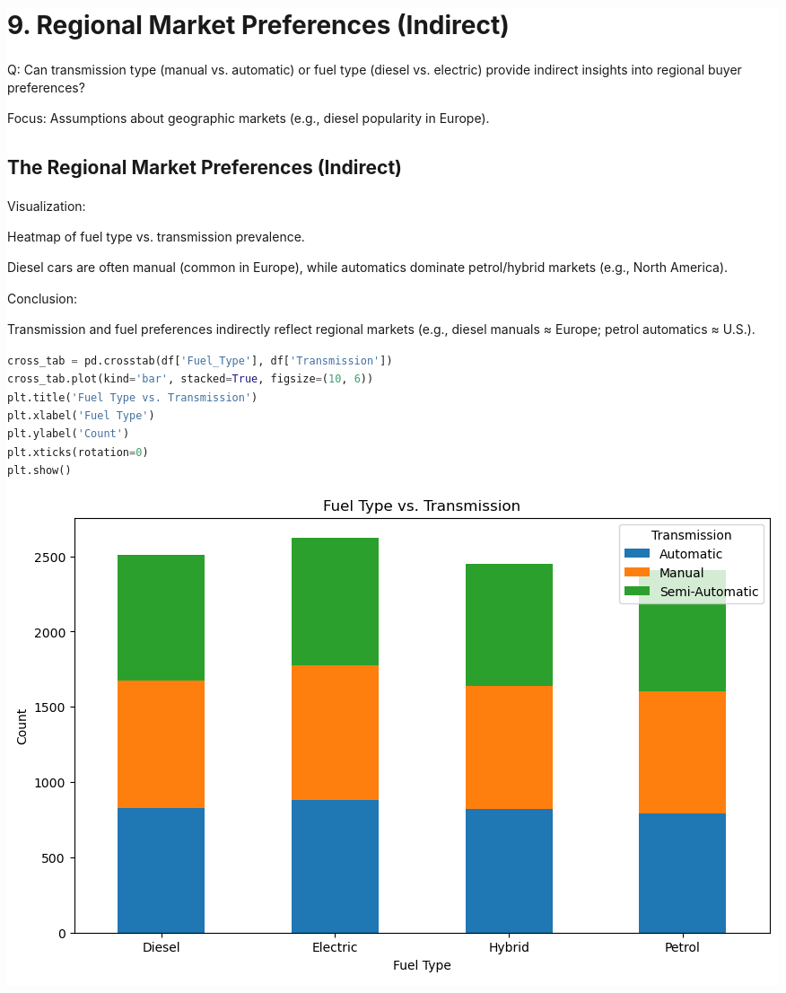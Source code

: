 

# 9. Regional Market Preferences (Indirect)
Q: Can transmission type (manual vs. automatic) or fuel type (diesel vs. electric) provide indirect insights into regional buyer preferences?

Focus: Assumptions about geographic markets (e.g., diesel popularity in Europe).

## The Regional Market Preferences (Indirect)
Visualization:

Heatmap of fuel type vs. transmission prevalence.

Diesel cars are often manual (common in Europe), while automatics dominate petrol/hybrid markets (e.g., North America).

Conclusion:

Transmission and fuel preferences indirectly reflect regional markets (e.g., diesel manuals ≈ Europe; petrol automatics ≈ U.S.).


```python
cross_tab = pd.crosstab(df['Fuel_Type'], df['Transmission'])
cross_tab.plot(kind='bar', stacked=True, figsize=(10, 6))
plt.title('Fuel Type vs. Transmission')
plt.xlabel('Fuel Type')
plt.ylabel('Count')
plt.xticks(rotation=0)
plt.show()
```


    
![png](output_32_0.png)
    